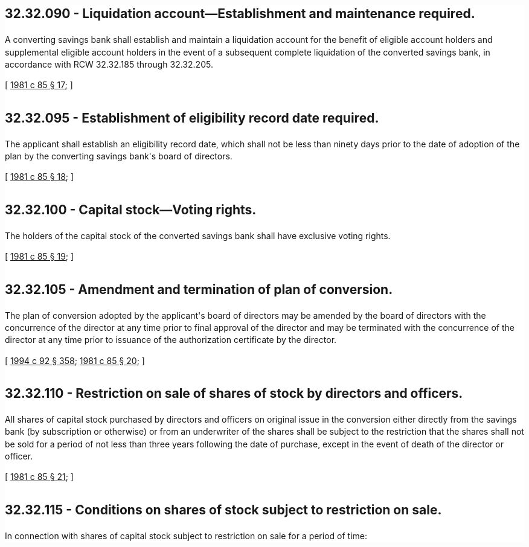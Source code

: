 ## 32.32.090 - Liquidation account—Establishment and maintenance required.
A converting savings bank shall establish and maintain a liquidation account for the benefit of eligible account holders and supplemental eligible account holders in the event of a subsequent complete liquidation of the converted savings bank, in accordance with RCW 32.32.185 through 32.32.205.

\[ [1981 c 85 § 17](https://leg.wa.gov/CodeReviser/documents/sessionlaw/1981c85.pdf?cite=1981%20c%2085%20§%2017); \]

## 32.32.095 - Establishment of eligibility record date required.
The applicant shall establish an eligibility record date, which shall not be less than ninety days prior to the date of adoption of the plan by the converting savings bank's board of directors.

\[ [1981 c 85 § 18](https://leg.wa.gov/CodeReviser/documents/sessionlaw/1981c85.pdf?cite=1981%20c%2085%20§%2018); \]

## 32.32.100 - Capital stock—Voting rights.
The holders of the capital stock of the converted savings bank shall have exclusive voting rights.

\[ [1981 c 85 § 19](https://leg.wa.gov/CodeReviser/documents/sessionlaw/1981c85.pdf?cite=1981%20c%2085%20§%2019); \]

## 32.32.105 - Amendment and termination of plan of conversion.
The plan of conversion adopted by the applicant's board of directors may be amended by the board of directors with the concurrence of the director at any time prior to final approval of the director and may be terminated with the concurrence of the director at any time prior to issuance of the authorization certificate by the director.

\[ [1994 c 92 § 358](https://lawfilesext.leg.wa.gov/biennium/1993-94/Pdf/Bills/Session%20Laws/House/2438-S.SL.pdf?cite=1994%20c%2092%20§%20358); [1981 c 85 § 20](https://leg.wa.gov/CodeReviser/documents/sessionlaw/1981c85.pdf?cite=1981%20c%2085%20§%2020); \]

## 32.32.110 - Restriction on sale of shares of stock by directors and officers.
All shares of capital stock purchased by directors and officers on original issue in the conversion either directly from the savings bank (by subscription or otherwise) or from an underwriter of the shares shall be subject to the restriction that the shares shall not be sold for a period of not less than three years following the date of purchase, except in the event of death of the director or officer.

\[ [1981 c 85 § 21](https://leg.wa.gov/CodeReviser/documents/sessionlaw/1981c85.pdf?cite=1981%20c%2085%20§%2021); \]

## 32.32.115 - Conditions on shares of stock subject to restriction on sale.
In connection with shares of capital stock subject to restriction on sale for a period of time:
